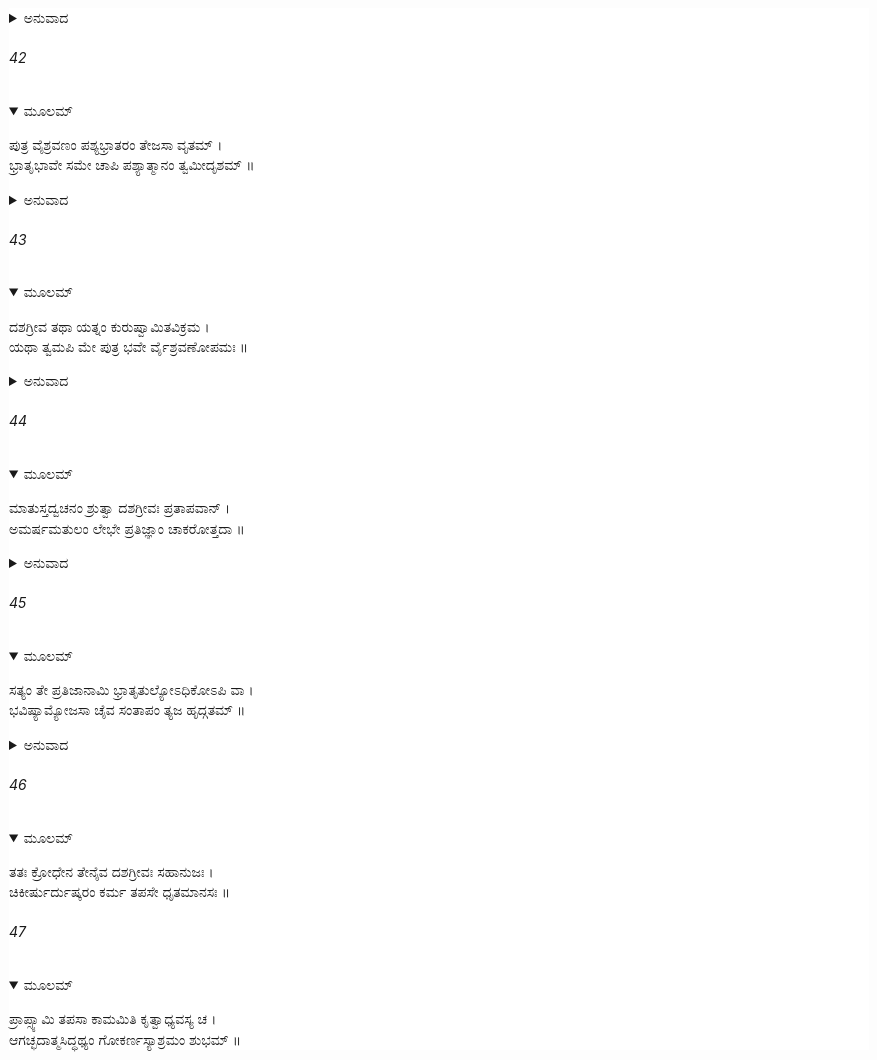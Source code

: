 <details><summary>ಅನುವಾದ</summary></details>

###### 42


<details open><summary>ಮೂಲಮ್</summary>

ಪುತ್ರ ವೈಶ್ರವಣಂ ಪಶ್ಯಭ್ರಾತರಂ ತೇಜಸಾ ವೃತಮ್ ।  
ಭ್ರಾತೃಭಾವೇ ಸಮೇ ಚಾಪಿ ಪಶ್ಯಾತ್ಮಾನಂ ತ್ವಮೀದೃಶಮ್ ॥
</details>

<details><summary>ಅನುವಾದ</summary></details>

###### 43


<details open><summary>ಮೂಲಮ್</summary>

ದಶಗ್ರೀವ ತಥಾ ಯತ್ನಂ ಕುರುಷ್ವಾಮಿತವಿಕ್ರಮ ।  
ಯಥಾ ತ್ವಮಪಿ ಮೇ ಪುತ್ರ ಭವೇ ರ್ವೈಶ್ರವಣೋಪಮಃ ॥
</details>

<details><summary>ಅನುವಾದ</summary></details>

###### 44


<details open><summary>ಮೂಲಮ್</summary>

ಮಾತುಸ್ತದ್ವಚನಂ ಶ್ರುತ್ವಾ ದಶಗ್ರೀವಃ ಪ್ರತಾಪವಾನ್ ।  
ಅಮರ್ಷಮತುಲಂ ಲೇಭೇ ಪ್ರತಿಜ್ಞಾಂ ಚಾಕರೋತ್ತದಾ ॥
</details>

<details><summary>ಅನುವಾದ</summary></details>

###### 45


<details open><summary>ಮೂಲಮ್</summary>

ಸತ್ಯಂ ತೇ ಪ್ರತಿಜಾನಾಮಿ ಭ್ರಾತೃತುಲ್ಯೋಽಧಿಕೋಽಪಿ ವಾ ।  
ಭವಿಷ್ಯಾಮ್ಯೋಜಸಾ ಚೈವ ಸಂತಾಪಂ ತ್ಯಜ ಹೃದ್ಗತಮ್ ॥
</details>

<details><summary>ಅನುವಾದ</summary></details>

###### 46


<details open><summary>ಮೂಲಮ್</summary>

ತತಃ ಕ್ರೋಧೇನ ತೇನೈವ ದಶಗ್ರೀವಃ ಸಹಾನುಜಃ ।  
ಚಿಕೀರ್ಷುರ್ದುಷ್ಕರಂ ಕರ್ಮ ತಪಸೇ ಧೃತಮಾನಸಃ ॥
</details>

###### 47


<details open><summary>ಮೂಲಮ್</summary>

ಪ್ರಾಪ್ಸ್ಯಾಮಿ ತಪಸಾ ಕಾಮಮಿತಿ ಕೃತ್ವಾಧ್ಯವಸ್ಯ ಚ ।  
ಆಗಚ್ಛದಾತ್ಮಸಿದ್ಧಥ್ಯಂ ಗೋಕರ್ಣಸ್ಯಾಶ್ರಮಂ ಶುಭಮ್ ॥
</details>
